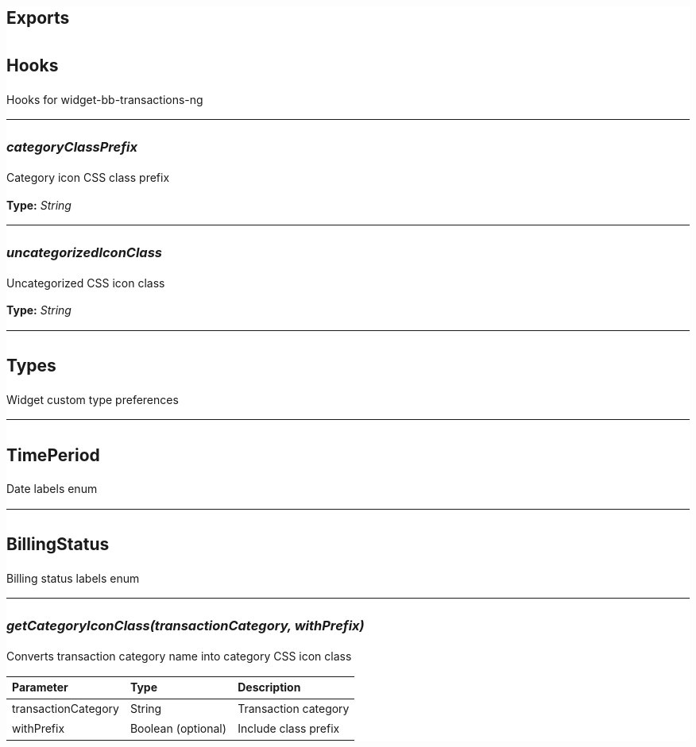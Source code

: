 ## Exports


## Hooks

Hooks for widget-bb-transactions-ng

---
### <a name="ext-bb-transactions-ngcategoryClassPrefix"></a>*categoryClassPrefix*

Category icon CSS class prefix

**Type:** *String*


---
### <a name="ext-bb-transactions-nguncategorizedIconClass"></a>*uncategorizedIconClass*

Uncategorized CSS icon class

**Type:** *String*


---

## Types

Widget custom type preferences

---

## TimePeriod

Date labels enum

---

## BillingStatus

Billing status labels enum

---

### <a name="ext-bb-transactions-nggetCategoryIconClass"></a>*getCategoryIconClass(transactionCategory, withPrefix)*

Converts transaction category name into category CSS icon class

| Parameter | Type | Description |
| :-- | :-- | :-- |
| transactionCategory | String | Transaction category |
| withPrefix | Boolean (optional) | Include class prefix |
